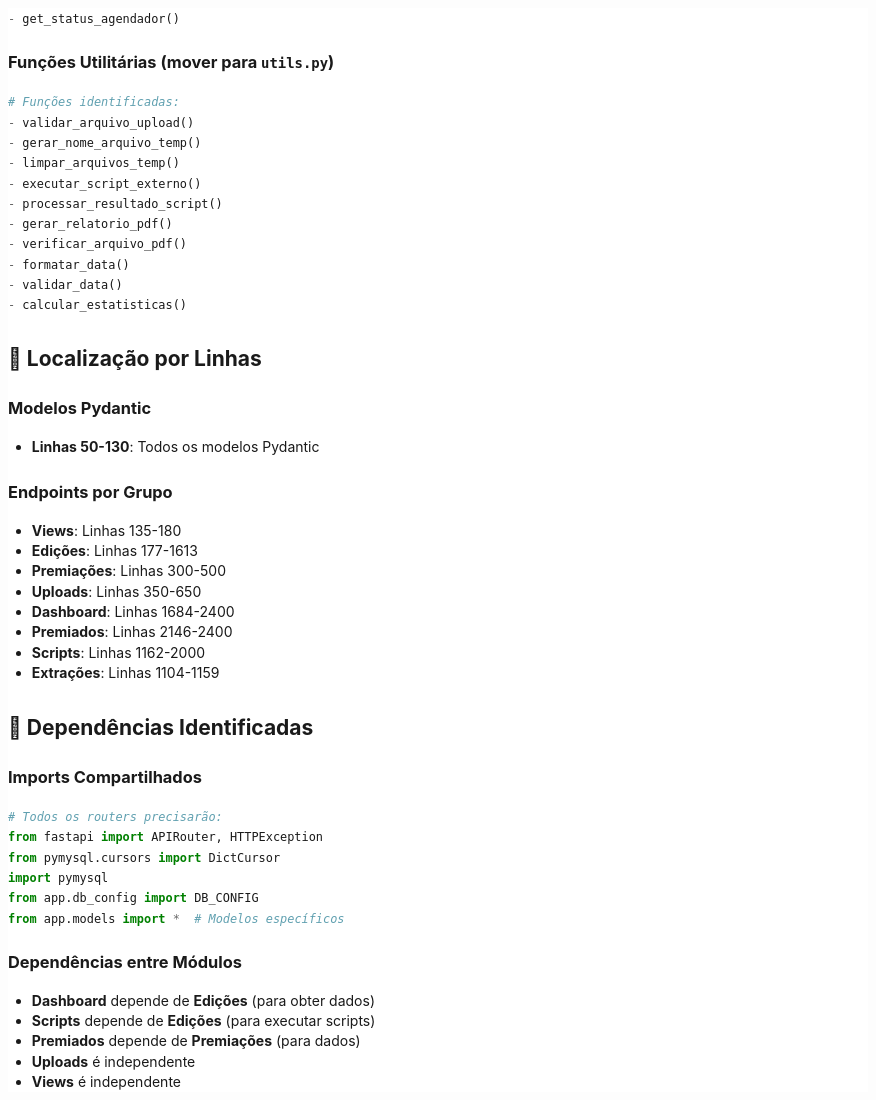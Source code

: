 ```python
- get_status_agendador()
```

### Funções Utilitárias (mover para `utils.py`)
```python
# Funções identificadas:
- validar_arquivo_upload()
- gerar_nome_arquivo_temp()
- limpar_arquivos_temp()
- executar_script_externo()
- processar_resultado_script()
- gerar_relatorio_pdf()
- verificar_arquivo_pdf()
- formatar_data()
- validar_data()
- calcular_estatisticas()
```

## 📍 Localização por Linhas

### Modelos Pydantic
- **Linhas 50-130**: Todos os modelos Pydantic

### Endpoints por Grupo
- **Views**: Linhas 135-180
- **Edições**: Linhas 177-1613
- **Premiações**: Linhas 300-500
- **Uploads**: Linhas 350-650
- **Dashboard**: Linhas 1684-2400
- **Premiados**: Linhas 2146-2400
- **Scripts**: Linhas 1162-2000
- **Extrações**: Linhas 1104-1159

## 🔄 Dependências Identificadas

### Imports Compartilhados
```python
# Todos os routers precisarão:
from fastapi import APIRouter, HTTPException
from pymysql.cursors import DictCursor
import pymysql
from app.db_config import DB_CONFIG
from app.models import *  # Modelos específicos
```

### Dependências entre Módulos
- **Dashboard** depende de **Edições** (para obter dados)
- **Scripts** depende de **Edições** (para executar scripts)
- **Premiados** depende de **Premiações** (para dados)
- **Uploads** é independente
- **Views** é independente
